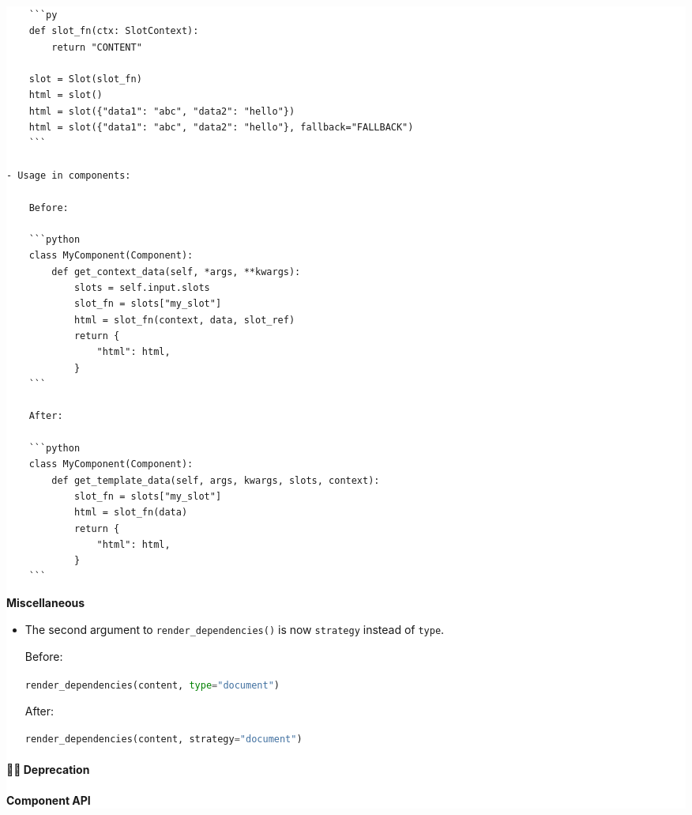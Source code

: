         ```py
        def slot_fn(ctx: SlotContext):
            return "CONTENT"

        slot = Slot(slot_fn)
        html = slot()
        html = slot({"data1": "abc", "data2": "hello"})
        html = slot({"data1": "abc", "data2": "hello"}, fallback="FALLBACK")
        ```

    - Usage in components:

        Before:

        ```python
        class MyComponent(Component):
            def get_context_data(self, *args, **kwargs):
                slots = self.input.slots
                slot_fn = slots["my_slot"]
                html = slot_fn(context, data, slot_ref)
                return {
                    "html": html,
                }
        ```

        After:

        ```python
        class MyComponent(Component):
            def get_template_data(self, args, kwargs, slots, context):
                slot_fn = slots["my_slot"]
                html = slot_fn(data)
                return {
                    "html": html,
                }
        ```

**Miscellaneous**

- The second argument to `render_dependencies()` is now `strategy` instead of `type`.

    Before:

    ```py
    render_dependencies(content, type="document")
    ```

    After:

    ```py
    render_dependencies(content, strategy="document")
    ```

#### 🚨📢 Deprecation

**Component API**
